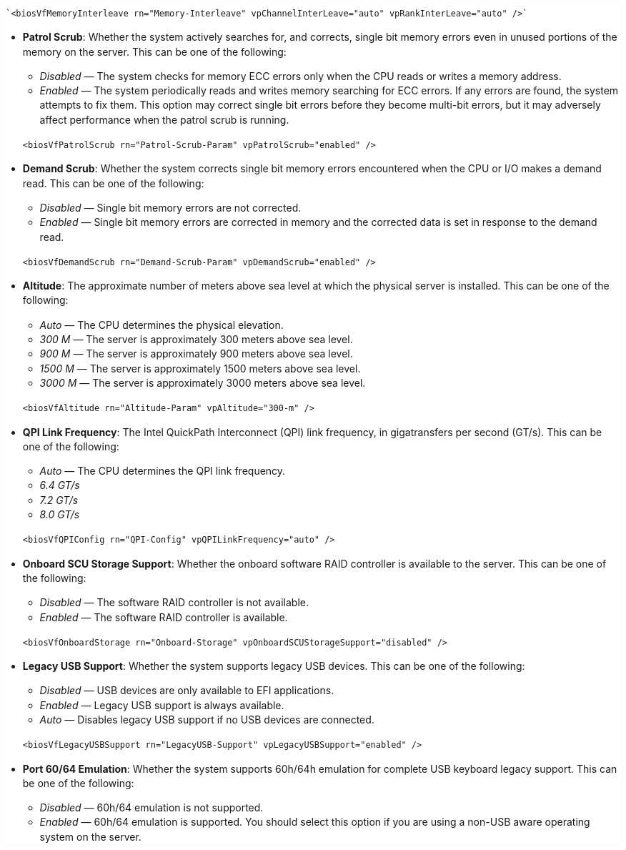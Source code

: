 	`<biosVfMemoryInterleave rn="Memory-Interleave" vpChannelInterLeave="auto" vpRankInterLeave="auto" />`

- **Patrol Scrub**: Whether the system actively searches for, and corrects, single bit memory errors even in unused portions of the memory on the server. This can be one of the following:
	- *Disabled* — The system checks for memory ECC errors only when the CPU reads or writes a memory address.
	- *Enabled* — The system periodically reads and writes memory searching for ECC errors. If any errors are found, the system attempts to fix them. This option may correct single bit errors before they become multi-bit errors, but it may adversely affect performance when the patrol scrub is running.

	`<biosVfPatrolScrub rn="Patrol-Scrub-Param" vpPatrolScrub="enabled" />`

- **Demand Scrub**: Whether the system corrects single bit memory errors encountered when the CPU or I/O makes a demand read. This can be one of the following:
	- *Disabled* — Single bit memory errors are not corrected.
	- *Enabled* — Single bit memory errors are corrected in memory and the corrected data is set in response to the demand read.

	`<biosVfDemandScrub rn="Demand-Scrub-Param" vpDemandScrub="enabled" />`

- **Altitude**: The approximate number of meters above sea level at which the physical server is installed. This can be one of the following:
	- *Auto* — The CPU determines the physical elevation.
	- *300 M* — The server is approximately 300 meters above sea level.
	- *900 M* — The server is approximately 900 meters above sea level.
	- *1500 M* — The server is approximately 1500 meters above sea level.
	- *3000 M* — The server is approximately 3000 meters above sea level.

	`<biosVfAltitude rn="Altitude-Param" vpAltitude="300-m" />`

- **QPI Link Frequency**: The Intel QuickPath Interconnect (QPI) link frequency, in gigatransfers per second (GT/s). This can be one of the following:
	- *Auto* — The CPU determines the QPI link frequency.
	- *6.4 GT/s*
	- *7.2 GT/s*
	- *8.0 GT/s*

	`<biosVfQPIConfig rn="QPI-Config" vpQPILinkFrequency="auto" />`

- **Onboard SCU Storage Support**: Whether the onboard software RAID controller is available to the server. This can be one of the following:
	- *Disabled* — The software RAID controller is not available.
	- *Enabled* — The software RAID controller is available.

	`<biosVfOnboardStorage rn="Onboard-Storage" vpOnboardSCUStorageSupport="disabled" />`

- **Legacy USB Support**: Whether the system supports legacy USB devices. This can be one of the following:
	- *Disabled* — USB devices are only available to EFI applications.
	- *Enabled* — Legacy USB support is always available.
	- *Auto* — Disables legacy USB support if no USB devices are connected.

	`<biosVfLegacyUSBSupport rn="LegacyUSB-Support" vpLegacyUSBSupport="enabled" />`

- **Port 60/64 Emulation**: Whether the system supports 60h/64h emulation for complete USB keyboard legacy support. This can be one of the following:
	- *Disabled* — 60h/64 emulation is not supported.
	- *Enabled* — 60h/64 emulation is supported. You should select this option if you are using a non-USB aware operating system on the server.
